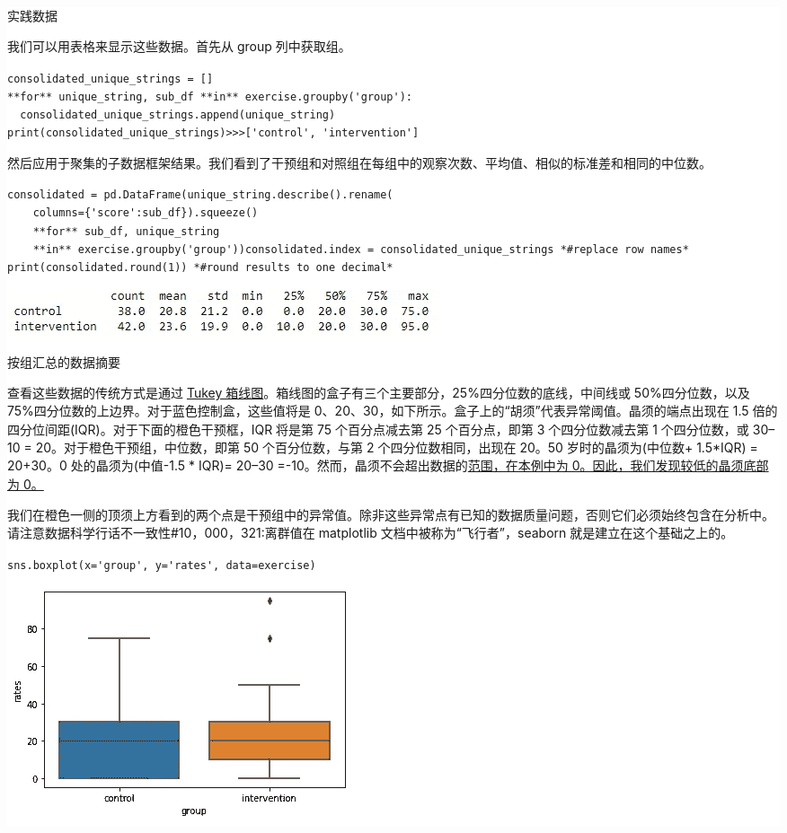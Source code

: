 实践数据

我们可以用表格来显示这些数据。首先从 group 列中获取组。

```
consolidated_unique_strings = []
**for** unique_string, sub_df **in** exercise.groupby('group'):  
  consolidated_unique_strings.append(unique_string)
print(consolidated_unique_strings)>>>['control', 'intervention']
```

然后应用于聚集的子数据框架结果。我们看到了干预组和对照组在每组中的观察次数、平均值、相似的标准差和相同的中位数。

```
consolidated = pd.DataFrame(unique_string.describe().rename(
    columns={'score':sub_df}).squeeze()
    **for** sub_df, unique_string 
    **in** exercise.groupby('group'))consolidated.index = consolidated_unique_strings *#replace row names*
print(consolidated.round(1)) *#round results to one decimal*
```

![](img/20951b28140effdf38f956effc25e037.png)

按组汇总的数据摘要

查看这些数据的传统方式是通过 [Tukey 箱线图](https://mathworld.wolfram.com/Box-and-WhiskerPlot.html)。箱线图的盒子有三个主要部分，25%四分位数的底线，中间线或 50%四分位数，以及 75%四分位数的上边界。对于蓝色控制盒，这些值将是 0、20、30，如下所示。盒子上的“胡须”代表异常阈值。晶须的端点出现在 1.5 倍的四分位间距(IQR)。对于下面的橙色干预框，IQR 将是第 75 个百分点减去第 25 个百分点，即第 3 个四分位数减去第 1 个四分位数，或 30–10 = 20。对于橙色干预组，中位数，即第 50 个百分位数，与第 2 个四分位数相同，出现在 20。50 岁时的晶须为(中位数+ 1.5*IQR) = 20+30。0 处的晶须为(中值-1.5 * IQR)= 20–30 =-10。然而，晶须不会超出数据的[范围，在本例中为 0。因此，我们发现较低的晶须底部为 0。](https://matplotlib.org/stable/api/_as_gen/matplotlib.pyplot.boxplot.html)

我们在橙色一侧的顶须上方看到的两个点是干预组中的异常值。除非这些异常点有已知的数据质量问题，否则它们必须始终包含在分析中。请注意数据科学行话不一致性#10，000，321:离群值在 matplotlib 文档中被称为“飞行者”，seaborn 就是建立在这个基础之上的。

```
sns.boxplot(x='group', y='rates', data=exercise)
```

![](img/28a0cc1a5825ea7c5032ed8df516c84f.png)
